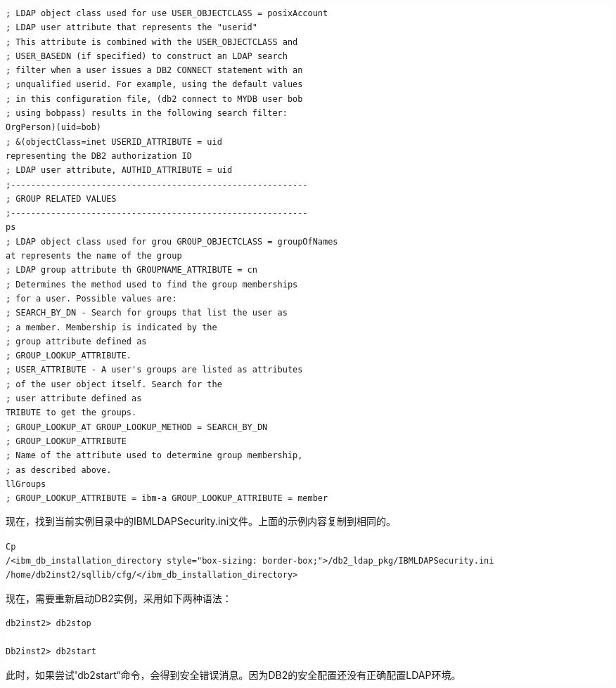 ```
; LDAP object class used for use USER_OBJECTCLASS = posixAccount  
; LDAP user attribute that represents the "userid"  
; This attribute is combined with the USER_OBJECTCLASS and  
; USER_BASEDN (if specified) to construct an LDAP search  
; filter when a user issues a DB2 CONNECT statement with an  
; unqualified userid. For example, using the default values 
; in this configuration file, (db2 connect to MYDB user bob  
; using bobpass) results in the following search filter:  
OrgPerson)(uid=bob)  
; &(objectClass=inet USERID_ATTRIBUTE = uid  
representing the DB2 authorization ID  
; LDAP user attribute, AUTHID_ATTRIBUTE = uid  
;-----------------------------------------------------------  
; GROUP RELATED VALUES  
;-----------------------------------------------------------  
ps  
; LDAP object class used for grou GROUP_OBJECTCLASS = groupOfNames  
at represents the name of the group  
; LDAP group attribute th GROUPNAME_ATTRIBUTE = cn  
; Determines the method used to find the group memberships  
; for a user. Possible values are:  
; SEARCH_BY_DN - Search for groups that list the user as  
; a member. Membership is indicated by the  
; group attribute defined as  
; GROUP_LOOKUP_ATTRIBUTE. 
; USER_ATTRIBUTE - A user's groups are listed as attributes  
; of the user object itself. Search for the  
; user attribute defined as  
TRIBUTE to get the groups.  
; GROUP_LOOKUP_AT GROUP_LOOKUP_METHOD = SEARCH_BY_DN  
; GROUP_LOOKUP_ATTRIBUTE  
; Name of the attribute used to determine group membership,  
; as described above.  
llGroups  
; GROUP_LOOKUP_ATTRIBUTE = ibm-a GROUP_LOOKUP_ATTRIBUTE = member 
```

现在，找到当前实例目录中的IBMLDAPSecurity.ini文件。上面的示例内容复制到相同的。

```
Cp 
/<ibm_db_installation_directory style="box-sizing: border-box;">/db2_ldap_pkg/IBMLDAPSecurity.ini  
/home/db2inst2/sqllib/cfg/</ibm_db_installation_directory> 
```

现在，需要重新启动DB2实例，采用如下两种语法：

```
db2inst2> db2stop 

Db2inst2> db2start 
```

此时，如果尝试'db2start“命令，会得到安全错误消息。因为DB2的安全配置还没有正确配置LDAP环境。
